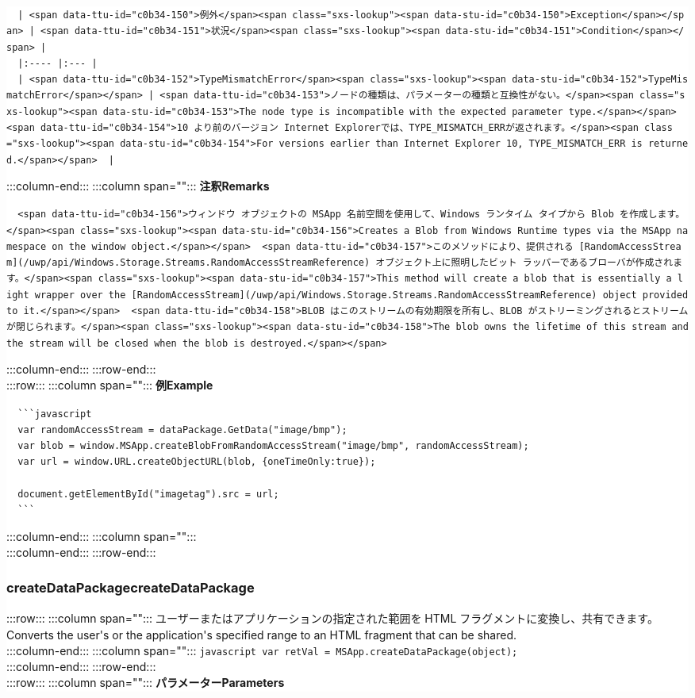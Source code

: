       | <span data-ttu-id="c0b34-150">例外</span><span class="sxs-lookup"><span data-stu-id="c0b34-150">Exception</span></span> | <span data-ttu-id="c0b34-151">状況</span><span class="sxs-lookup"><span data-stu-id="c0b34-151">Condition</span></span> |  
      |:---- |:--- |  
      | <span data-ttu-id="c0b34-152">TypeMismatchError</span><span class="sxs-lookup"><span data-stu-id="c0b34-152">TypeMismatchError</span></span> | <span data-ttu-id="c0b34-153">ノードの種類は、パラメーターの種類と互換性がない。</span><span class="sxs-lookup"><span data-stu-id="c0b34-153">The node type is incompatible with the expected parameter type.</span></span>  <span data-ttu-id="c0b34-154">10 より前のバージョン Internet Explorerでは、TYPE_MISMATCH_ERRが返されます。</span><span class="sxs-lookup"><span data-stu-id="c0b34-154">For versions earlier than Internet Explorer 10, TYPE_MISMATCH_ERR is returned.</span></span>  |  
   :::column-end:::
   :::column span="":::
      **<span data-ttu-id="c0b34-155">注釈</span><span class="sxs-lookup"><span data-stu-id="c0b34-155">Remarks</span></span>**  
      
      <span data-ttu-id="c0b34-156">ウィンドウ オブジェクトの MSApp 名前空間を使用して、Windows ランタイム タイプから Blob を作成します。</span><span class="sxs-lookup"><span data-stu-id="c0b34-156">Creates a Blob from Windows Runtime types via the MSApp namespace on the window object.</span></span>  <span data-ttu-id="c0b34-157">このメソッドにより、提供される [RandomAccessStream](/uwp/api/Windows.Storage.Streams.RandomAccessStreamReference) オブジェクト上に照明したビット ラッパーであるブローバが作成されます。</span><span class="sxs-lookup"><span data-stu-id="c0b34-157">This method will create a blob that is essentially a light wrapper over the [RandomAccessStream](/uwp/api/Windows.Storage.Streams.RandomAccessStreamReference) object provided to it.</span></span>  <span data-ttu-id="c0b34-158">BLOB はこのストリームの有効期限を所有し、BLOB がストリーミングされるとストリームが閉じられます。</span><span class="sxs-lookup"><span data-stu-id="c0b34-158">The blob owns the lifetime of this stream and the stream will be closed when the blob is destroyed.</span></span>  
   :::column-end:::
:::row-end:::  
:::row:::
   :::column span="":::
      **<span data-ttu-id="c0b34-159">例</span><span class="sxs-lookup"><span data-stu-id="c0b34-159">Example</span></span>**  
      
      ```javascript
      var randomAccessStream = dataPackage.GetData("image/bmp");
      var blob = window.MSApp.createBlobFromRandomAccessStream("image/bmp", randomAccessStream);
      var url = window.URL.createObjectURL(blob, {oneTimeOnly:true});
      
      document.getElementById("imagetag").src = url; 
      ```  
   :::column-end:::
   :::column span="":::
      &nbsp;  
   :::column-end:::
:::row-end:::  

### <span data-ttu-id="c0b34-160">createDataPackage</span><span class="sxs-lookup"><span data-stu-id="c0b34-160">createDataPackage</span></span>  

:::row:::
   :::column span="":::
      <span data-ttu-id="c0b34-161">ユーザーまたはアプリケーションの指定された範囲を HTML フラグメントに変換し、共有できます。</span><span class="sxs-lookup"><span data-stu-id="c0b34-161">Converts the user's or the application's specified range to an HTML fragment that can be shared.</span></span>  
   :::column-end:::
   :::column span="":::
      ```javascript
      var retVal = MSApp.createDataPackage(object); 
      ```  
   :::column-end:::
:::row-end:::  
:::row:::
   :::column span="":::
      **<span data-ttu-id="c0b34-162">パラメーター</span><span class="sxs-lookup"><span data-stu-id="c0b34-162">Parameters</span></span>**  
      